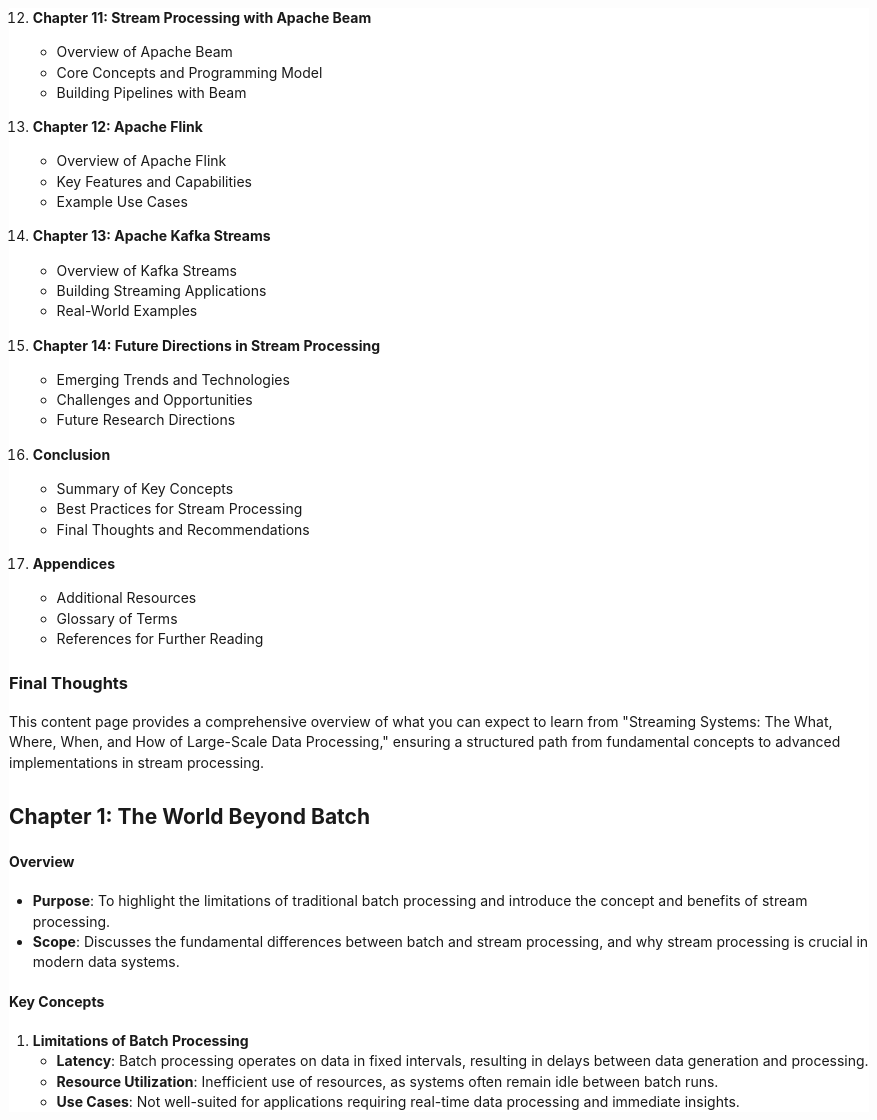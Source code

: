 12. **Chapter 11: Stream Processing with Apache Beam**
    - Overview of Apache Beam
    - Core Concepts and Programming Model
    - Building Pipelines with Beam

13. **Chapter 12: Apache Flink**
    - Overview of Apache Flink
    - Key Features and Capabilities
    - Example Use Cases

14. **Chapter 13: Apache Kafka Streams**
    - Overview of Kafka Streams
    - Building Streaming Applications
    - Real-World Examples

15. **Chapter 14: Future Directions in Stream Processing**
    - Emerging Trends and Technologies
    - Challenges and Opportunities
    - Future Research Directions

16. **Conclusion**
    - Summary of Key Concepts
    - Best Practices for Stream Processing
    - Final Thoughts and Recommendations

17. **Appendices**
    - Additional Resources
    - Glossary of Terms
    - References for Further Reading

### Final Thoughts
This content page provides a comprehensive overview of what you can expect to learn from "Streaming Systems: The What, Where, When, and How of Large-Scale Data Processing," ensuring a structured path from fundamental concepts to advanced implementations in stream processing.


## Chapter 1: The World Beyond Batch

#### Overview
- **Purpose**: To highlight the limitations of traditional batch processing and introduce the concept and benefits of stream processing.
- **Scope**: Discusses the fundamental differences between batch and stream processing, and why stream processing is crucial in modern data systems.

#### Key Concepts

1. **Limitations of Batch Processing**
   - **Latency**: Batch processing operates on data in fixed intervals, resulting in delays between data generation and processing.
   - **Resource Utilization**: Inefficient use of resources, as systems often remain idle between batch runs.
   - **Use Cases**: Not well-suited for applications requiring real-time data processing and immediate insights.
